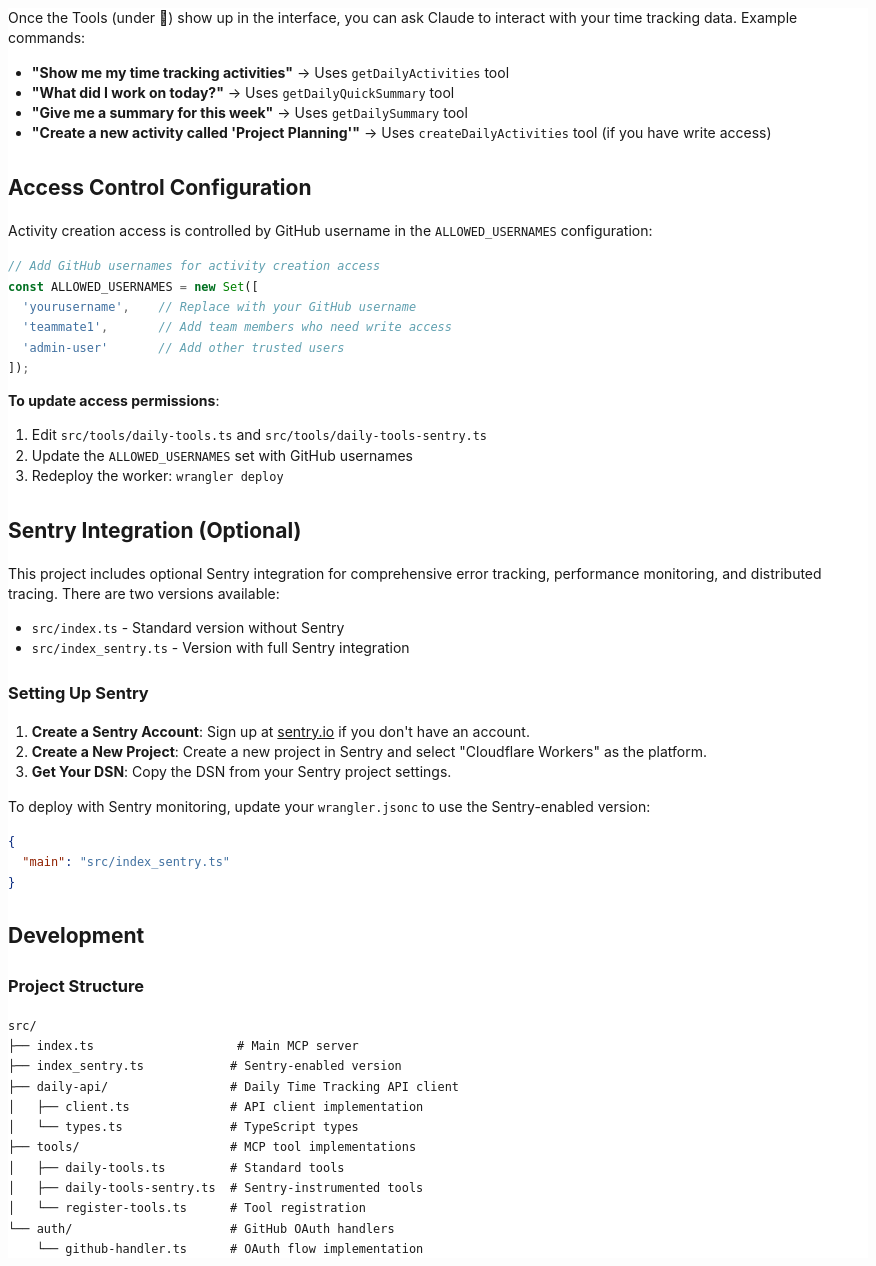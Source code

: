 Once the Tools (under 🔨) show up in the interface, you can ask Claude to interact with your time tracking data. Example commands:

- **"Show me my time tracking activities"** → Uses `getDailyActivities` tool
- **"What did I work on today?"** → Uses `getDailyQuickSummary` tool
- **"Give me a summary for this week"** → Uses `getDailySummary` tool
- **"Create a new activity called 'Project Planning'"** → Uses `createDailyActivities` tool (if you have write access)

## Access Control Configuration

Activity creation access is controlled by GitHub username in the `ALLOWED_USERNAMES` configuration:

```typescript
// Add GitHub usernames for activity creation access
const ALLOWED_USERNAMES = new Set([
  'yourusername',    // Replace with your GitHub username
  'teammate1',       // Add team members who need write access
  'admin-user'       // Add other trusted users
]);
```

**To update access permissions**:
1. Edit `src/tools/daily-tools.ts` and `src/tools/daily-tools-sentry.ts`
2. Update the `ALLOWED_USERNAMES` set with GitHub usernames
3. Redeploy the worker: `wrangler deploy`

## Sentry Integration (Optional)

This project includes optional Sentry integration for comprehensive error tracking, performance monitoring, and distributed tracing. There are two versions available:

- `src/index.ts` - Standard version without Sentry
- `src/index_sentry.ts` - Version with full Sentry integration

### Setting Up Sentry

1. **Create a Sentry Account**: Sign up at [sentry.io](https://sentry.io) if you don't have an account.
2. **Create a New Project**: Create a new project in Sentry and select "Cloudflare Workers" as the platform.
3. **Get Your DSN**: Copy the DSN from your Sentry project settings.

To deploy with Sentry monitoring, update your `wrangler.jsonc` to use the Sentry-enabled version:
```json
{
  "main": "src/index_sentry.ts"
}
```

## Development

### Project Structure
```
src/
├── index.ts                    # Main MCP server
├── index_sentry.ts            # Sentry-enabled version
├── daily-api/                 # Daily Time Tracking API client
│   ├── client.ts              # API client implementation
│   └── types.ts               # TypeScript types
├── tools/                     # MCP tool implementations
│   ├── daily-tools.ts         # Standard tools
│   ├── daily-tools-sentry.ts  # Sentry-instrumented tools
│   └── register-tools.ts      # Tool registration
└── auth/                      # GitHub OAuth handlers
    └── github-handler.ts      # OAuth flow implementation
```